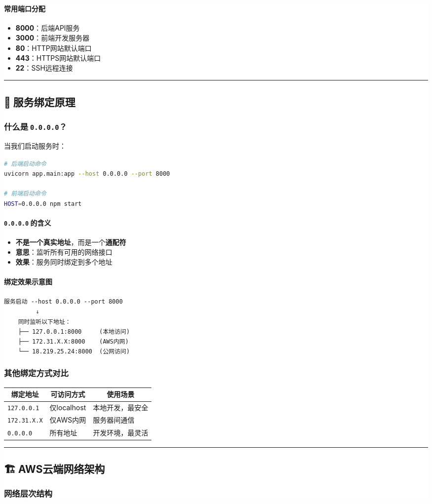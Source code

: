 #### 常用端口分配
- **8000**：后端API服务
- **3000**：前端开发服务器
- **80**：HTTP网站默认端口
- **443**：HTTPS网站默认端口
- **22**：SSH远程连接

---

## 🔗 服务绑定原理

### 什么是 `0.0.0.0`？

当我们启动服务时：
```bash
# 后端启动命令
uvicorn app.main:app --host 0.0.0.0 --port 8000

# 前端启动命令  
HOST=0.0.0.0 npm start
```

#### `0.0.0.0` 的含义
- **不是一个真实地址**，而是一个**通配符**
- **意思**：监听所有可用的网络接口
- **效果**：服务同时绑定到多个地址

#### 绑定效果示意图
```
服务启动 --host 0.0.0.0 --port 8000
         ↓
    同时监听以下地址：
    ├── 127.0.0.1:8000     (本地访问)
    ├── 172.31.X.X:8000    (AWS内网)
    └── 18.219.25.24:8000  (公网访问)
```

### 其他绑定方式对比

| 绑定地址 | 可访问方式 | 使用场景 |
|---------|-----------|----------|
| `127.0.0.1` | 仅localhost | 本地开发，最安全 |
| `172.31.X.X` | 仅AWS内网 | 服务器间通信 |
| `0.0.0.0` | 所有地址 | 开发环境，最灵活 |

---

## 🏗️ AWS云端网络架构

### 网络层次结构
